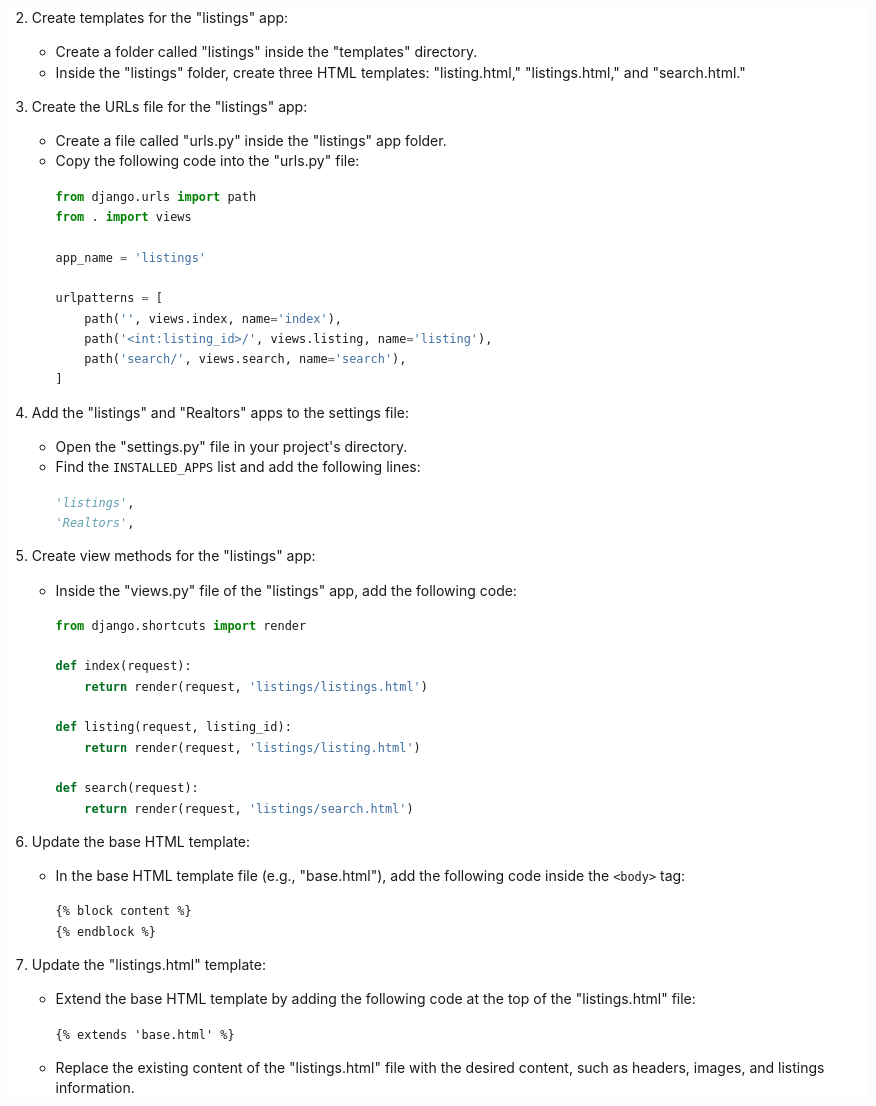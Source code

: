 2. Create templates for the "listings" app:
   - Create a folder called "listings" inside the "templates" directory.
   - Inside the "listings" folder, create three HTML templates: "listing.html," "listings.html," and "search.html."

3. Create the URLs file for the "listings" app:
   - Create a file called "urls.py" inside the "listings" app folder.
   - Copy the following code into the "urls.py" file:
     ```python
     from django.urls import path
     from . import views
     
     app_name = 'listings'
     
     urlpatterns = [
         path('', views.index, name='index'),
         path('<int:listing_id>/', views.listing, name='listing'),
         path('search/', views.search, name='search'),
     ]
     ```

4. Add the "listings" and "Realtors" apps to the settings file:
   - Open the "settings.py" file in your project's directory.
   - Find the `INSTALLED_APPS` list and add the following lines:
     ```python
     'listings',
     'Realtors',
     ```

5. Create view methods for the "listings" app:
   - Inside the "views.py" file of the "listings" app, add the following code:
     ```python
     from django.shortcuts import render
     
     def index(request):
         return render(request, 'listings/listings.html')
     
     def listing(request, listing_id):
         return render(request, 'listings/listing.html')
     
     def search(request):
         return render(request, 'listings/search.html')
     ```

6. Update the base HTML template:
   - In the base HTML template file (e.g., "base.html"), add the following code inside the `<body>` tag:
     ```html
     {% block content %}
     {% endblock %}
     ```

7. Update the "listings.html" template:
   - Extend the base HTML template by adding the following code at the top of the "listings.html" file:
     ```html
     {% extends 'base.html' %}
     ```
   - Replace the existing content of the "listings.html" file with the desired content, such as headers, images, and listings information.
